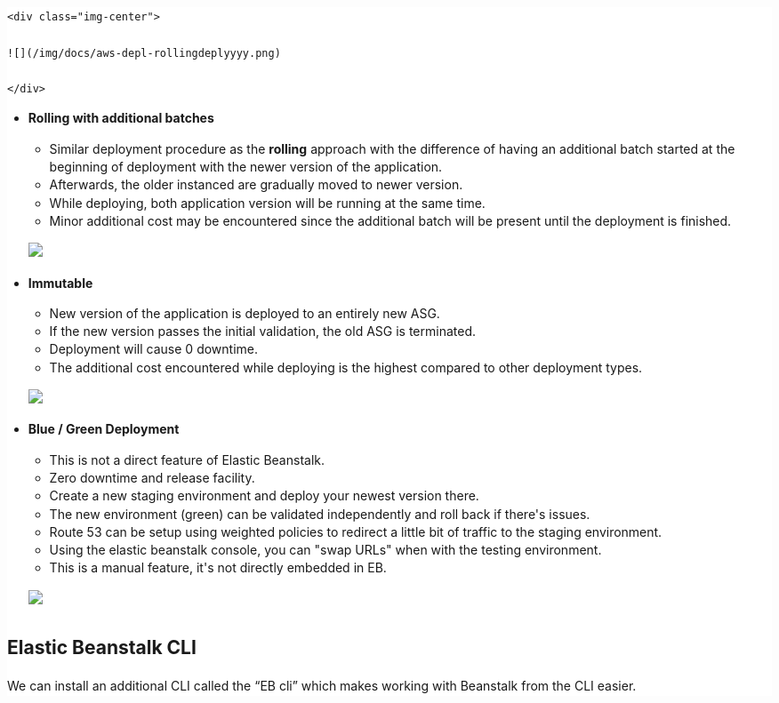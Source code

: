     <div class="img-center"> 

    ![](/img/docs/aws-depl-rollingdeplyyyy.png)

    </div>


- **Rolling with additional batches**
    - Similar deployment procedure as the **rolling** approach with the difference of having an additional batch started at the beginning of deployment with the newer version of the application. 
    - Afterwards, the older instanced are gradually moved to newer version. 
    - While deploying, both application version will be running at the same time. 
    - Minor additional cost may be encountered since the additional batch will be present until the deployment is finished.

    <div class="img-center"> 

    ![](/img/docs/aws-depl-addtionalbatchesss.png)

    </div>


- **Immutable**
    - New version of the application is deployed to an entirely new ASG. 
    - If the new version passes the initial validation, the old ASG is terminated. 
    - Deployment will cause 0 downtime. 
    - The additional cost encountered while deploying is the highest compared to other deployment types.

    <div class="img-center"> 

    ![](/img/docs/aws-depl-immutableeee.png)

    </div>


- **Blue / Green Deployment**
    - This is not a direct feature of Elastic Beanstalk.
    - Zero downtime and release facility.
    - Create a new staging environment and deploy your newest version there.
    - The new environment (green) can be validated independently and roll back if there's issues.
    - Route 53 can be setup using weighted policies to redirect a little bit of traffic to the staging environment.
    - Using the elastic beanstalk console, you can "swap URLs" when with the testing environment.
    - This is a manual feature, it's not directly embedded in EB.

    <div class="img-center"> 

    ![](/img/docs/aws-blueeegreen-deplll.png)

    </div>



## Elastic Beanstalk CLI

We can install an additional CLI called the “EB cli” which makes working with Beanstalk from the CLI easier.

